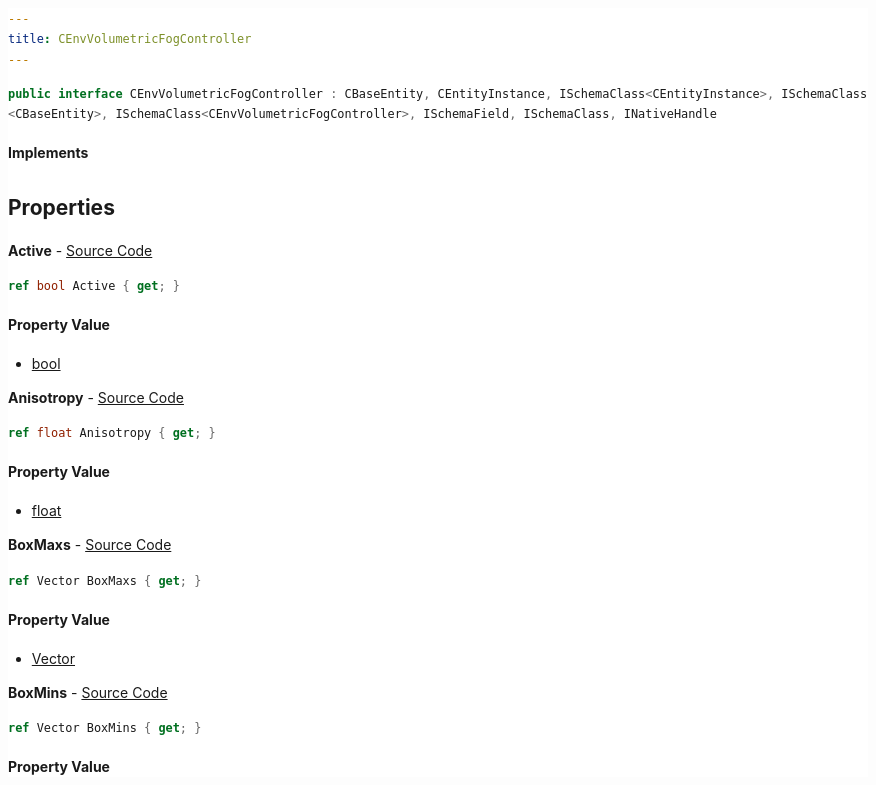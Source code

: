 ```yaml
---
title: CEnvVolumetricFogController
---
```


```csharp
public interface CEnvVolumetricFogController : CBaseEntity, CEntityInstance, ISchemaClass<CEntityInstance>, ISchemaClass<CBaseEntity>, ISchemaClass<CEnvVolumetricFogController>, ISchemaField, ISchemaClass, INativeHandle
```

#### Implements

## Properties

**Active** - [Source Code](https://github.com/swiftly-solution/swiftlys2/blob/main/managed/src/SwiftlyS2.Generated/Schemas/Interfaces/CEnvVolumetricFogController.cs#L46)

```csharp
ref bool Active { get; }
```

#### Property Value

- [bool](https://learn.microsoft.com/dotnet/api/system.boolean)

**Anisotropy** - [Source Code](https://github.com/swiftly-solution/swiftlys2/blob/main/managed/src/SwiftlyS2.Generated/Schemas/Interfaces/CEnvVolumetricFogController.cs#L20)

```csharp
ref float Anisotropy { get; }
```

#### Property Value

- [float](https://learn.microsoft.com/dotnet/api/system.single)

**BoxMaxs** - [Source Code](https://github.com/swiftly-solution/swiftlys2/blob/main/managed/src/SwiftlyS2.Generated/Schemas/Interfaces/CEnvVolumetricFogController.cs#L44)

```csharp
ref Vector BoxMaxs { get; }
```

#### Property Value

- [Vector](/docs/api/shared/natives/vector)

**BoxMins** - [Source Code](https://github.com/swiftly-solution/swiftlys2/blob/main/managed/src/SwiftlyS2.Generated/Schemas/Interfaces/CEnvVolumetricFogController.cs#L42)

```csharp
ref Vector BoxMins { get; }
```

#### Property Value
